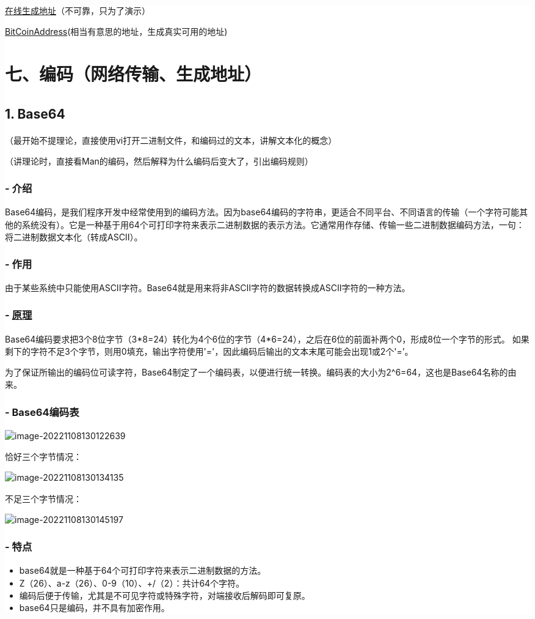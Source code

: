 [在线生成地址](http://gobittest.appspot.com/Address)（不可靠，只为了演示）

[BitCoinAddress](https://www.bitaddress.org/bitaddress.org-v3.3.0-SHA256-dec17c07685e1870960903d8f58090475b25af946fe95a734f88408cef4aa194.html)(相当有意思的地址，生成真实可用的地址)





# 七、编码（网络传输、生成地址）

## 1. Base64

（最开始不提理论，直接使用vi打开二进制文件，和编码过的文本，讲解文本化的概念）

（讲理论时，直接看Man的编码，然后解释为什么编码后变大了，引出编码规则）

### - 介绍

Base64编码，是我们程序开发中经常使用到的编码方法。因为base64编码的字符串，更适合不同平台、不同语言的传输（一个字符可能其他的系统没有）。它是一种基于用64个可打印字符来表示二进制数据的表示方法。它通常用作存储、传输一些二进制数据编码方法，一句：将二进制数据文本化（转成ASCII）。

### - 作用

由于某些系统中只能使用ASCII字符。Base64就是用来将非ASCII字符的数据转换成ASCII字符的一种方法。

### - [原理](https://blog.csdn.net/aozeahj/article/details/52507352)

Base64编码要求把3个8位字节（3\*8=24）转化为4个6位的字节（4*6=24），之后在6位的前面补两个0，形成8位一个字节的形式。 如果剩下的字符不足3个字节，则用0填充，输出字符使用'='，因此编码后输出的文本末尾可能会出现1或2个'=’。



为了保证所输出的编码位可读字符，Base64制定了一个编码表，以便进行统一转换。编码表的大小为2^6=64，这也是Base64名称的由来。

### - Base64编码表

![image-20221108130122639](assets/image-20221108130122639.png)

恰好三个字节情况：

![image-20221108130134135](assets/image-20221108130134135.png)

不足三个字节情况：

![image-20221108130145197](assets/image-20221108130145197.png)



### - 特点

- base64就是一种基于64个可打印字符来表示二进制数据的方法。
- Z（26）、a-z（26）、0-9（10）、+/（2）：共计64个字符。
- 编码后便于传输，尤其是不可见字符或特殊字符，对端接收后解码即可复原。
- base64只是编码，并不具有加密作用。
